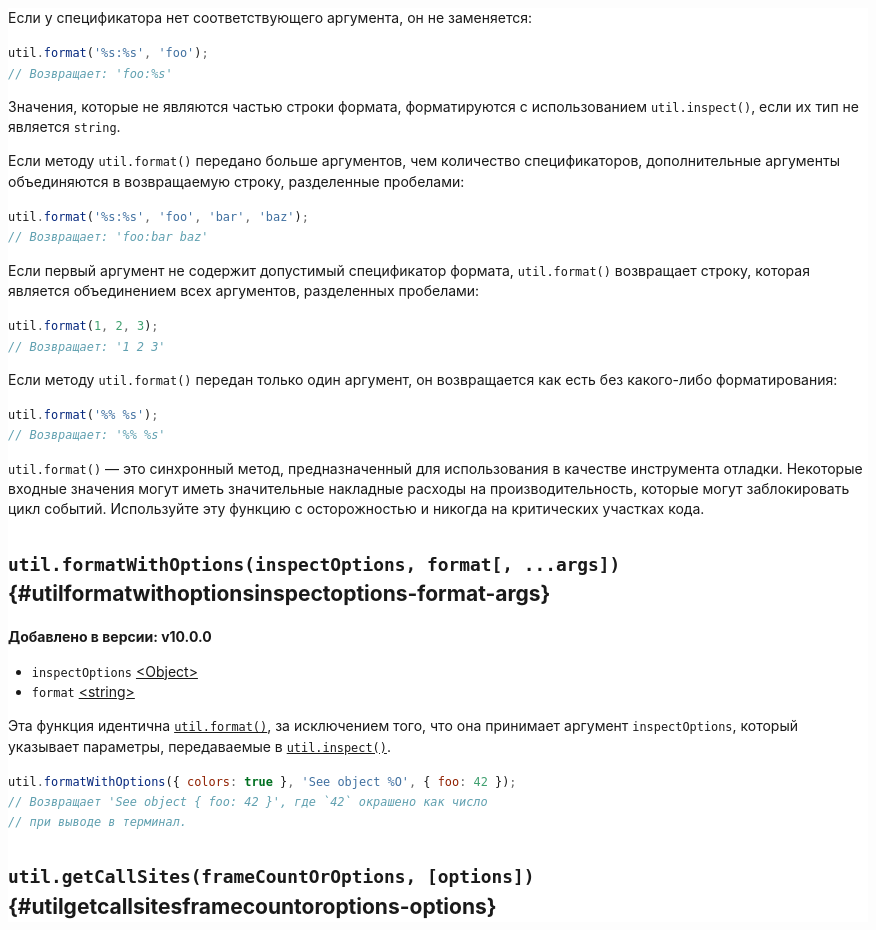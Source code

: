 Если у спецификатора нет соответствующего аргумента, он не заменяется:

```js [ESM]
util.format('%s:%s', 'foo');
// Возвращает: 'foo:%s'
```
Значения, которые не являются частью строки формата, форматируются с использованием `util.inspect()`, если их тип не является `string`.

Если методу `util.format()` передано больше аргументов, чем количество спецификаторов, дополнительные аргументы объединяются в возвращаемую строку, разделенные пробелами:

```js [ESM]
util.format('%s:%s', 'foo', 'bar', 'baz');
// Возвращает: 'foo:bar baz'
```
Если первый аргумент не содержит допустимый спецификатор формата, `util.format()` возвращает строку, которая является объединением всех аргументов, разделенных пробелами:

```js [ESM]
util.format(1, 2, 3);
// Возвращает: '1 2 3'
```
Если методу `util.format()` передан только один аргумент, он возвращается как есть без какого-либо форматирования:

```js [ESM]
util.format('%% %s');
// Возвращает: '%% %s'
```
`util.format()` — это синхронный метод, предназначенный для использования в качестве инструмента отладки. Некоторые входные значения могут иметь значительные накладные расходы на производительность, которые могут заблокировать цикл событий. Используйте эту функцию с осторожностью и никогда на критических участках кода.


## `util.formatWithOptions(inspectOptions, format[, ...args])` {#utilformatwithoptionsinspectoptions-format-args}

**Добавлено в версии: v10.0.0**

- `inspectOptions` [\<Object\>](https://developer.mozilla.org/en-US/docs/Web/JavaScript/Reference/Global_Objects/Object)
- `format` [\<string\>](https://developer.mozilla.org/en-US/docs/Web/JavaScript/Data_structures#String_type)

Эта функция идентична [`util.format()`](/ru/nodejs/api/util#utilformatformat-args), за исключением того, что она принимает аргумент `inspectOptions`, который указывает параметры, передаваемые в [`util.inspect()`](/ru/nodejs/api/util#utilinspectobject-options).

```js [ESM]
util.formatWithOptions({ colors: true }, 'See object %O', { foo: 42 });
// Возвращает 'See object { foo: 42 }', где `42` окрашено как число
// при выводе в терминал.
```
## `util.getCallSites(frameCountOrOptions, [options])` {#utilgetcallsitesframecountoroptions-options}
